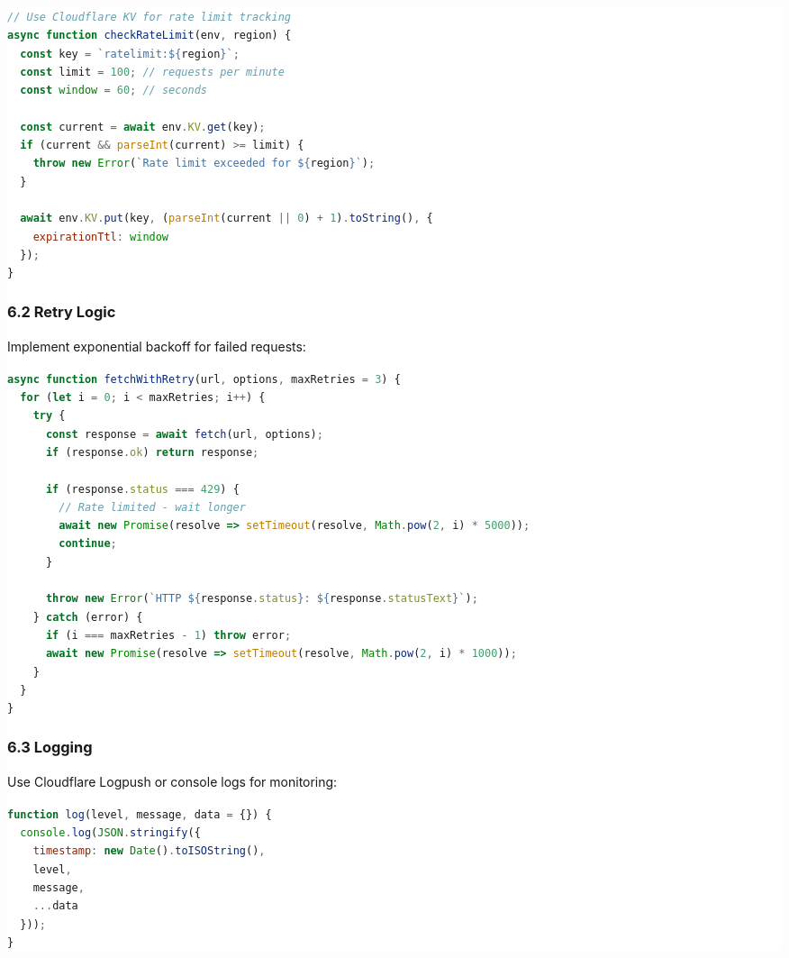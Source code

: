 ```javascript
// Use Cloudflare KV for rate limit tracking
async function checkRateLimit(env, region) {
  const key = `ratelimit:${region}`;
  const limit = 100; // requests per minute
  const window = 60; // seconds
  
  const current = await env.KV.get(key);
  if (current && parseInt(current) >= limit) {
    throw new Error(`Rate limit exceeded for ${region}`);
  }
  
  await env.KV.put(key, (parseInt(current || 0) + 1).toString(), {
    expirationTtl: window
  });
}
```

### 6.2 Retry Logic
Implement exponential backoff for failed requests:

```javascript
async function fetchWithRetry(url, options, maxRetries = 3) {
  for (let i = 0; i < maxRetries; i++) {
    try {
      const response = await fetch(url, options);
      if (response.ok) return response;
      
      if (response.status === 429) {
        // Rate limited - wait longer
        await new Promise(resolve => setTimeout(resolve, Math.pow(2, i) * 5000));
        continue;
      }
      
      throw new Error(`HTTP ${response.status}: ${response.statusText}`);
    } catch (error) {
      if (i === maxRetries - 1) throw error;
      await new Promise(resolve => setTimeout(resolve, Math.pow(2, i) * 1000));
    }
  }
}
```

### 6.3 Logging
Use Cloudflare Logpush or console logs for monitoring:

```javascript
function log(level, message, data = {}) {
  console.log(JSON.stringify({
    timestamp: new Date().toISOString(),
    level,
    message,
    ...data
  }));
}
```
